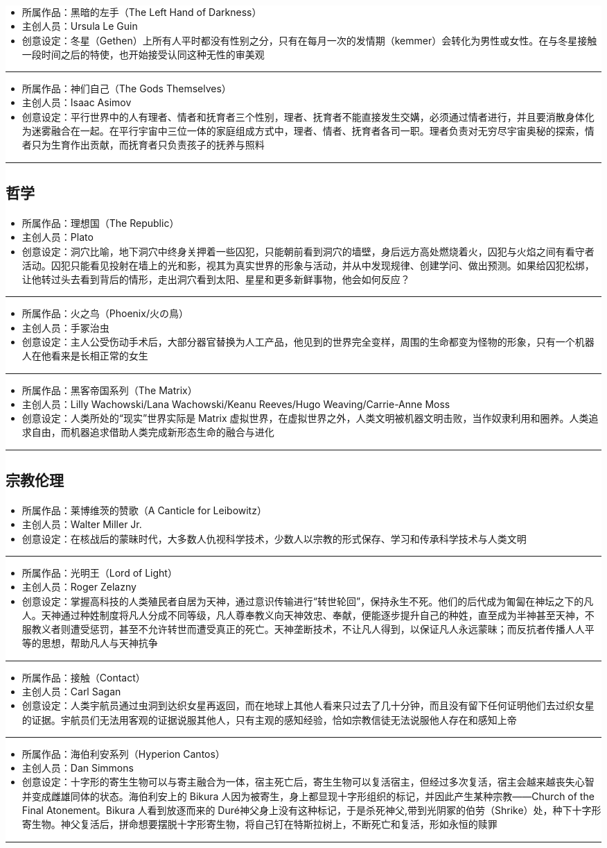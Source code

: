 
- 所属作品：黑暗的左手（The Left Hand of Darkness）
- 主创人员：Ursula Le Guin
- 创意设定：冬星（Gethen）上所有人平时都没有性别之分，只有在每月一次的发情期（kemmer）会转化为男性或女性。在与冬星接触一段时间之后的特使，也开始接受认同这种无性的审美观
- - -

- 所属作品：神们自己（The Gods Themselves）
- 主创人员：Isaac Asimov
- 创意设定：平行世界中的人有理者、情者和抚育者三个性别，理者、抚育者不能直接发生交媾，必须通过情者进行，并且要消散身体化为迷雾融合在一起。在平行宇宙中三位一体的家庭组成方式中，理者、情者、抚育者各司一职。理者负责对无穷尽宇宙奥秘的探索，情者只为生育作出贡献，而抚育者只负责孩子的抚养与照料
- - -

## 哲学


- 所属作品：理想国（The Republic）
- 主创人员：Plato
- 创意设定：洞穴比喻，地下洞穴中终身关押着一些囚犯，只能朝前看到洞穴的墙壁，身后远方高处燃烧着火，囚犯与火焰之间有看守者活动。囚犯只能看见投射在墙上的光和影，视其为真实世界的形象与活动，并从中发现规律、创建学问、做出预测。如果给囚犯松绑，让他转过头去看到背后的情形，走出洞穴看到太阳、星星和更多新鲜事物，他会如何反应？
- - -

- 所属作品：火之鸟（Phoenix/火の鳥）
- 主创人员：手冢治虫
- 创意设定：主人公受伤动手术后，大部分器官替换为人工产品，他见到的世界完全变样，周围的生命都变为怪物的形象，只有一个机器人在他看来是长相正常的女生
- - -

- 所属作品：黑客帝国系列（The Matrix）
- 主创人员：Lilly Wachowski/Lana Wachowski/Keanu Reeves/Hugo Weaving/Carrie-Anne Moss
- 创意设定：人类所处的“现实”世界实际是 Matrix 虚拟世界，在虚拟世界之外，人类文明被机器文明击败，当作奴隶利用和圈养。人类追求自由，而机器追求借助人类完成新形态生命的融合与进化
- - -


## 宗教伦理


- 所属作品：莱博维茨的赞歌（A Canticle for Leibowitz）
- 主创人员：Walter Miller Jr.
- 创意设定：在核战后的蒙昧时代，大多数人仇视科学技术，少数人以宗教的形式保存、学习和传承科学技术与人类文明
- - -

- 所属作品：光明王（Lord of Light）
- 主创人员：Roger Zelazny
- 创意设定：掌握高科技的人类殖民者自居为天神，通过意识传输进行“转世轮回”，保持永生不死。他们的后代成为匍匐在神坛之下的凡人。天神通过种姓制度将凡人分成不同等级，凡人尊奉教义向天神效忠、奉献，便能逐步提升自己的种姓，直至成为半神甚至天神，不服教义者则遭受惩罚，甚至不允许转世而遭受真正的死亡。天神垄断技术，不让凡人得到，以保证凡人永远蒙昧；而反抗者传播人人平等的思想，帮助凡人与天神抗争
- - -

- 所属作品：接触（Contact）
- 主创人员：Carl Sagan
- 创意设定：人类宇航员通过虫洞到达织女星再返回，而在地球上其他人看来只过去了几十分钟，而且没有留下任何证明他们去过织女星的证据。宇航员们无法用客观的证据说服其他人，只有主观的感知经验，恰如宗教信徒无法说服他人存在和感知上帝
- - -

- 所属作品：海伯利安系列（Hyperion Cantos）
- 主创人员：Dan Simmons
- 创意设定：十字形的寄生生物可以与寄主融合为一体，宿主死亡后，寄生生物可以复活宿主，但经过多次复活，宿主会越来越丧失心智并变成雌雄同体的状态。海伯利安上的 Bikura 人因为被寄生，身上都显现十字形组织的标记，并因此产生某种宗教——Church of the Final Atonement。Bikura 人看到放逐而来的 Duré神父身上没有这种标记，于是杀死神父,带到光阴冢的伯劳（Shrike）处，种下十字形寄生物。神父复活后，拼命想要摆脱十字形寄生物，将自己钉在特斯拉树上，不断死亡和复活，形如永恒的赎罪
- - -
